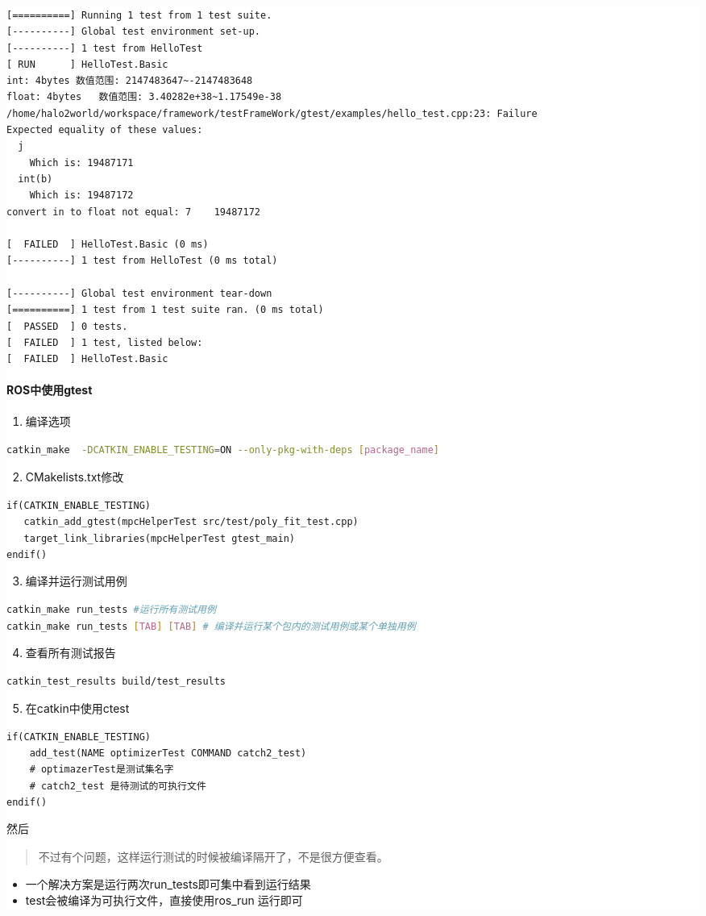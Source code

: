 ```output
[==========] Running 1 test from 1 test suite.
[----------] Global test environment set-up.
[----------] 1 test from HelloTest
[ RUN      ] HelloTest.Basic
int: 4bytes	数值范围: 2147483647~-2147483648
float: 4bytes	数值范围: 3.40282e+38~1.17549e-38
/home/halo2world/workspace/framework/testFrameWork/gtest/examples/hello_test.cpp:23: Failure
Expected equality of these values:
  j
    Which is: 19487171
  int(b)
    Which is: 19487172
convert in to float not equal: 7	19487172

[  FAILED  ] HelloTest.Basic (0 ms)
[----------] 1 test from HelloTest (0 ms total)

[----------] Global test environment tear-down
[==========] 1 test from 1 test suite ran. (0 ms total)
[  PASSED  ] 0 tests.
[  FAILED  ] 1 test, listed below:
[  FAILED  ] HelloTest.Basic
```
#### ROS中使用gtest
1. 编译选项
```bash
catkin_make  -DCATKIN_ENABLE_TESTING=ON --only-pkg-with-deps [package_name]
```
2. CMakelists.txt修改
```CMakelists.txt
if(CATKIN_ENABLE_TESTING)
   catkin_add_gtest(mpcHelperTest src/test/poly_fit_test.cpp)
   target_link_libraries(mpcHelperTest gtest_main)
endif()
```
3. 编译并运行测试用例
```bash
catkin_make run_tests #运行所有测试用例
catkin_make run_tests [TAB] [TAB] # 编译并运行某个包内的测试用例或某个单独用例
```
4. 查看所有测试报告
```CMakelists.txt
catkin_test_results build/test_results
```
5. 在catkin中使用ctest
```CMakelists.txt
if(CATKIN_ENABLE_TESTING)
    add_test(NAME optimizerTest COMMAND catch2_test)
	# optimazerTest是测试集名字
	# catch2_test 是待测试的可执行文件
endif()
```
然后
> 不过有个问题，这样运行测试的时候被编译隔开了，不是很方便查看。
- 一个解决方案是运行两次run_tests即可集中看到运行结果
- test会被编译为可执行文件，直接使用ros_run 运行即可

